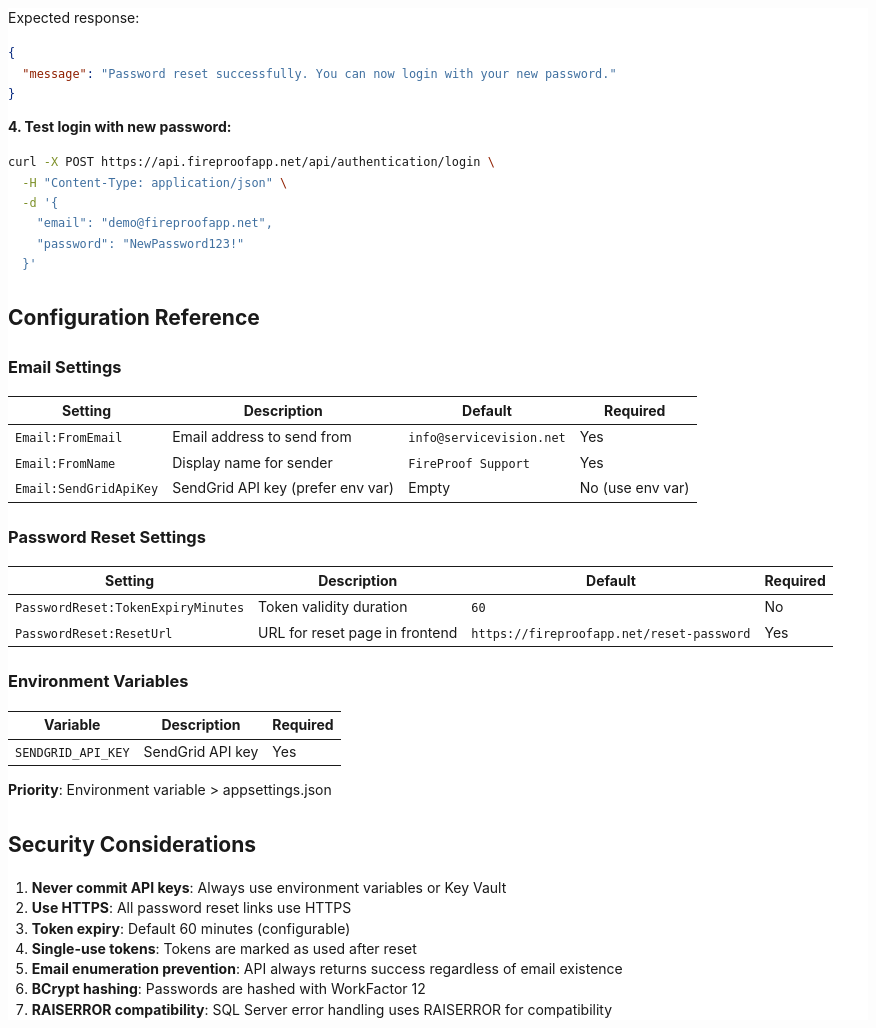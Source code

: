 Expected response:
```json
{
  "message": "Password reset successfully. You can now login with your new password."
}
```

**4. Test login with new password:**
```bash
curl -X POST https://api.fireproofapp.net/api/authentication/login \
  -H "Content-Type: application/json" \
  -d '{
    "email": "demo@fireproofapp.net",
    "password": "NewPassword123!"
  }'
```

## Configuration Reference

### Email Settings

| Setting | Description | Default | Required |
|---------|-------------|---------|----------|
| `Email:FromEmail` | Email address to send from | `info@servicevision.net` | Yes |
| `Email:FromName` | Display name for sender | `FireProof Support` | Yes |
| `Email:SendGridApiKey` | SendGrid API key (prefer env var) | Empty | No (use env var) |

### Password Reset Settings

| Setting | Description | Default | Required |
|---------|-------------|---------|----------|
| `PasswordReset:TokenExpiryMinutes` | Token validity duration | `60` | No |
| `PasswordReset:ResetUrl` | URL for reset page in frontend | `https://fireproofapp.net/reset-password` | Yes |

### Environment Variables

| Variable | Description | Required |
|----------|-------------|----------|
| `SENDGRID_API_KEY` | SendGrid API key | Yes |

**Priority**: Environment variable > appsettings.json

## Security Considerations

1. **Never commit API keys**: Always use environment variables or Key Vault
2. **Use HTTPS**: All password reset links use HTTPS
3. **Token expiry**: Default 60 minutes (configurable)
4. **Single-use tokens**: Tokens are marked as used after reset
5. **Email enumeration prevention**: API always returns success regardless of email existence
6. **BCrypt hashing**: Passwords are hashed with WorkFactor 12
7. **RAISERROR compatibility**: SQL Server error handling uses RAISERROR for compatibility
